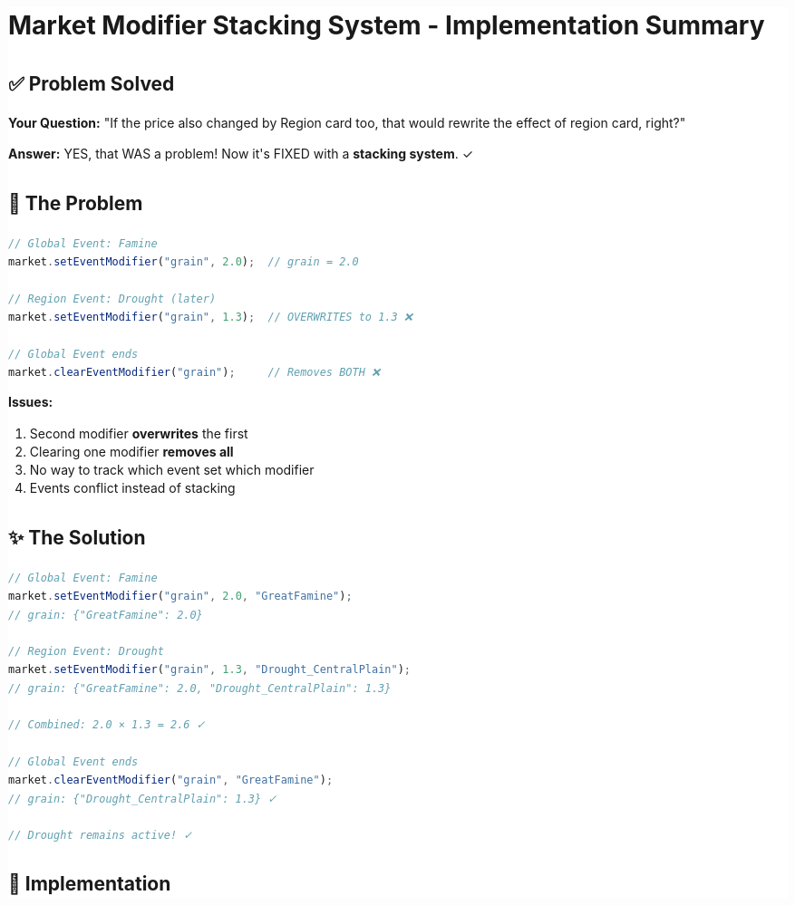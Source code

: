 # Market Modifier Stacking System - Implementation Summary

## ✅ Problem Solved

**Your Question:** "If the price also changed by Region card too, that would rewrite the effect of region card, right?"

**Answer:** YES, that WAS a problem! Now it's FIXED with a **stacking system**. ✓

## 🐛 The Problem

```typescript
// Global Event: Famine
market.setEventModifier("grain", 2.0);  // grain = 2.0

// Region Event: Drought (later)  
market.setEventModifier("grain", 1.3);  // OVERWRITES to 1.3 ❌

// Global Event ends
market.clearEventModifier("grain");     // Removes BOTH ❌
```

**Issues:**
1. Second modifier **overwrites** the first
2. Clearing one modifier **removes all**
3. No way to track which event set which modifier
4. Events conflict instead of stacking

## ✨ The Solution

```typescript
// Global Event: Famine
market.setEventModifier("grain", 2.0, "GreatFamine");  
// grain: {"GreatFamine": 2.0}

// Region Event: Drought
market.setEventModifier("grain", 1.3, "Drought_CentralPlain");  
// grain: {"GreatFamine": 2.0, "Drought_CentralPlain": 1.3}

// Combined: 2.0 × 1.3 = 2.6 ✓

// Global Event ends
market.clearEventModifier("grain", "GreatFamine");
// grain: {"Drought_CentralPlain": 1.3} ✓

// Drought remains active! ✓
```

## 🔧 Implementation
